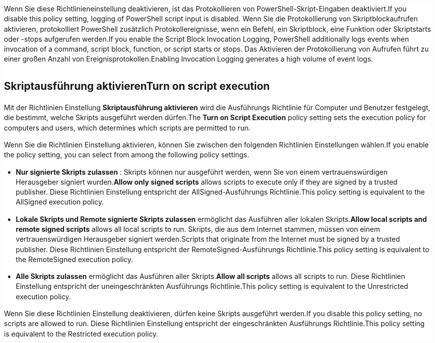 <span data-ttu-id="09f10-143">Wenn Sie diese Richtlinieneinstellung deaktivieren, ist das Protokollieren von PowerShell-Skript-Eingaben deaktiviert.</span><span class="sxs-lookup"><span data-stu-id="09f10-143">If you disable this policy setting, logging of PowerShell script input is disabled.</span></span> <span data-ttu-id="09f10-144">Wenn Sie die Protokollierung von Skriptblockaufrufen aktivieren, protokolliert PowerShell zusätzlich Protokollereignisse, wenn ein Befehl, ein Skriptblock, eine Funktion oder Skriptstarts oder -stops aufgerufen werden.</span><span class="sxs-lookup"><span data-stu-id="09f10-144">If you enable the Script Block Invocation Logging, PowerShell additionally logs events when invocation of a command, script block, function, or script starts or stops.</span></span> <span data-ttu-id="09f10-145">Das Aktivieren der Protokollierung von Aufrufen führt zu einer großen Anzahl von Ereignisprotokollen.</span><span class="sxs-lookup"><span data-stu-id="09f10-145">Enabling Invocation Logging generates a high volume of event logs.</span></span>

## <a name="turn-on-script-execution"></a><span data-ttu-id="09f10-146">Skriptausführung aktivieren</span><span class="sxs-lookup"><span data-stu-id="09f10-146">Turn on script execution</span></span>

<span data-ttu-id="09f10-147">Mit der Richtlinien Einstellung **Skriptausführung aktivieren** wird die Ausführungs Richtlinie für Computer und Benutzer festgelegt, die bestimmt, welche Skripts ausgeführt werden dürfen.</span><span class="sxs-lookup"><span data-stu-id="09f10-147">The **Turn on Script Execution** policy setting sets the execution policy for computers and users, which determines which scripts are permitted to run.</span></span>

<span data-ttu-id="09f10-148">Wenn Sie die Richtlinien Einstellung aktivieren, können Sie zwischen den folgenden Richtlinien Einstellungen wählen.</span><span class="sxs-lookup"><span data-stu-id="09f10-148">If you enable the policy setting, you can select from among the following policy settings.</span></span>

- <span data-ttu-id="09f10-149">**Nur signierte Skripts zulassen** : Skripts können nur ausgeführt werden, wenn Sie von einem vertrauenswürdigen Herausgeber signiert wurden.</span><span class="sxs-lookup"><span data-stu-id="09f10-149">**Allow only signed scripts** allows scripts to execute only if they are signed by a trusted publisher.</span></span> <span data-ttu-id="09f10-150">Diese Richtlinien Einstellung entspricht der AllSigned-Ausführungs Richtlinie.</span><span class="sxs-lookup"><span data-stu-id="09f10-150">This policy setting is equivalent to the AllSigned execution policy.</span></span>

- <span data-ttu-id="09f10-151">**Lokale Skripts und Remote signierte Skripts zulassen** ermöglicht das Ausführen aller lokalen Skripts.</span><span class="sxs-lookup"><span data-stu-id="09f10-151">**Allow local scripts and remote signed scripts** allows all local scripts to run.</span></span> <span data-ttu-id="09f10-152">Skripts, die aus dem Internet stammen, müssen von einem vertrauenswürdigen Herausgeber signiert werden.</span><span class="sxs-lookup"><span data-stu-id="09f10-152">Scripts that originate from the Internet must be signed by a trusted publisher.</span></span> <span data-ttu-id="09f10-153">Diese Richtlinien Einstellung entspricht der RemoteSigned-Ausführungs Richtlinie.</span><span class="sxs-lookup"><span data-stu-id="09f10-153">This policy setting is equivalent to the RemoteSigned execution policy.</span></span>

- <span data-ttu-id="09f10-154">**Alle Skripts zulassen** ermöglicht das Ausführen aller Skripts.</span><span class="sxs-lookup"><span data-stu-id="09f10-154">**Allow all scripts** allows all scripts to run.</span></span> <span data-ttu-id="09f10-155">Diese Richtlinien Einstellung entspricht der uneingeschränkten Ausführungs Richtlinie.</span><span class="sxs-lookup"><span data-stu-id="09f10-155">This policy setting is equivalent to the Unrestricted execution policy.</span></span>

<span data-ttu-id="09f10-156">Wenn Sie diese Richtlinien Einstellung deaktivieren, dürfen keine Skripts ausgeführt werden.</span><span class="sxs-lookup"><span data-stu-id="09f10-156">If you disable this policy setting, no scripts are allowed to run.</span></span> <span data-ttu-id="09f10-157">Diese Richtlinien Einstellung entspricht der eingeschränkten Ausführungs Richtlinie.</span><span class="sxs-lookup"><span data-stu-id="09f10-157">This policy setting is equivalent to the Restricted execution policy.</span></span>
